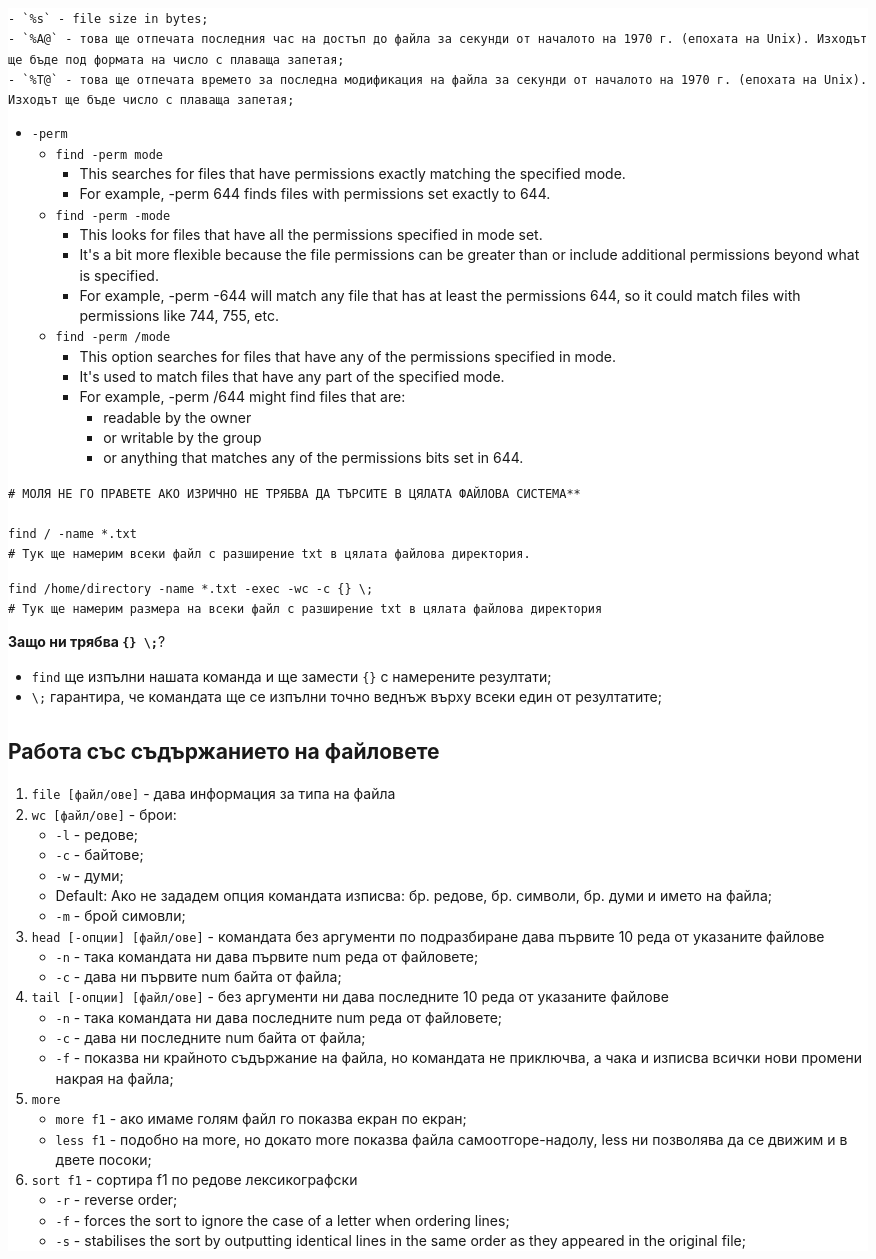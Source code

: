    - `%s` - file size in bytes;
    - `%A@` - това ще отпечата последния час на достъп до файла за секунди от началото на 1970 г. (епохата на Unix). Изходът ще бъде под формата на число с плаваща запетая;
    - `%T@` - това ще отпечата времето за последна модификация на файла за секунди от началото на 1970 г. (епохата на Unix). Изходът ще бъде число с плаваща запетая;
- `-perm`
    - `find -perm mode`
        - This searches for files that have permissions exactly matching the specified mode.
        - For example, -perm 644 finds files with permissions set exactly to 644.
    - `find -perm -mode`
        - This looks for files that have all the permissions specified in mode set.
        - It's a bit more flexible because the file permissions can be greater than or include additional permissions beyond what is specified.
        - For example, -perm -644 will match any file that has at least the permissions 644, so it could match files with permissions like 744, 755, etc.
    - `find -perm /mode`
        - This option searches for files that have any of the permissions specified in mode.
        - It's used to match files that have any part of the specified mode.
        - For example, -perm /644 might find files that are:
            - readable by the owner
            - or writable by the group
            - or anything that matches any of the permissions bits set in 644.
```
# МОЛЯ НЕ ГО ПРАВЕТЕ АКО ИЗРИЧНО НЕ ТРЯБВА ДА ТЪРСИТЕ В ЦЯЛАТА ФАЙЛОВА СИСТЕМА**

find / -name *.txt
# Тук ще намерим всеки файл с разширение txt в цялата файлова директория.
```

```
find /home/directory -name *.txt -exec -wc -c {} \;
# Тук ще намерим размера на всеки файл с разширение txt в цялата файлова директория
```
**Защо ни трябва `{} \;`**?
- `find` ще изпълни нашата команда и ще замести `{}` с намерените резултати;
- `\;` гарантира, че командата ще се изпълни точно веднъж върху всеки един от резултатите;

## Работа със съдържанието на файловете
1. `file [файл/ове]` - дава информация за типа на файла
2. `wc [файл/ове]` - брои:
	- `-l` - редове;
	- `-c` - байтове;
	- `-w` - думи;
	- Default: Ако не зададем опция командата изписва: бр. редове, бр. символи, бр. думи и името на файла;
    - `-m` - брой симовли;
3. `head [-опции] [файл/ове]` - командата без аргументи по подразбиране дава първите 10 реда от указаните файлове
	- `-n` - така командата ни дава първите num реда от файловете;
	- `-c` - дава ни първите num байта от файла;
4.	`tail [-опции] [файл/ове]` - без аргументи ни дава последните 10 реда от указаните файлове
	- `-n` - така командата ни дава последните num реда от файловете;
	- `-c` - дава ни последните num байта от файла;
    - `-f` - показва ни крайното съдържание на файла, но командата не приключва, а чака и изписва всички нови промени накрая на файла;
5. `more`
    - `more f1` - ако имаме голям файл го показва екран по екран;
    - `less f1` - подобно на more, но докато more показва файла самоотгоре-надолу, less ни позволява да се движим и в двете посоки;
6. `sort f1` - сортира f1 по редове лексикографски
    - `-r` - reverse order;
    - `-f` - forces the sort to ignore the case of a letter when ordering lines;
    - `-s` - stabilises the sort by outputting identical lines in the same order as they appeared in the original file;